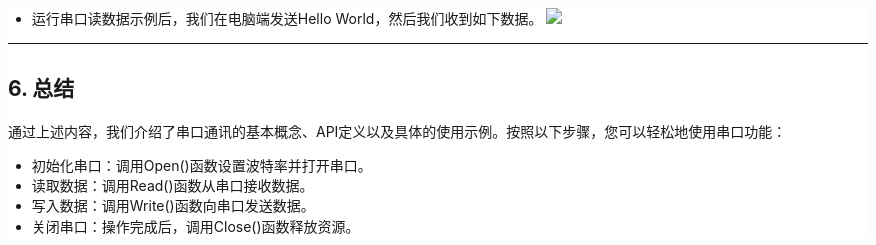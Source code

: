 - 运行串口读数据示例后，我们在电脑端发送Hello World，然后我们收到如下数据。
![](./images/image_3.png)

---

## 6. 总结
通过上述内容，我们介绍了串口通讯的基本概念、API定义以及具体的使用示例。按照以下步骤，您可以轻松地使用串口功能：
- 初始化串口：调用Open()函数设置波特率并打开串口。
- 读取数据：调用Read()函数从串口接收数据。
- 写入数据：调用Write()函数向串口发送数据。
- 关闭串口：操作完成后，调用Close()函数释放资源。
